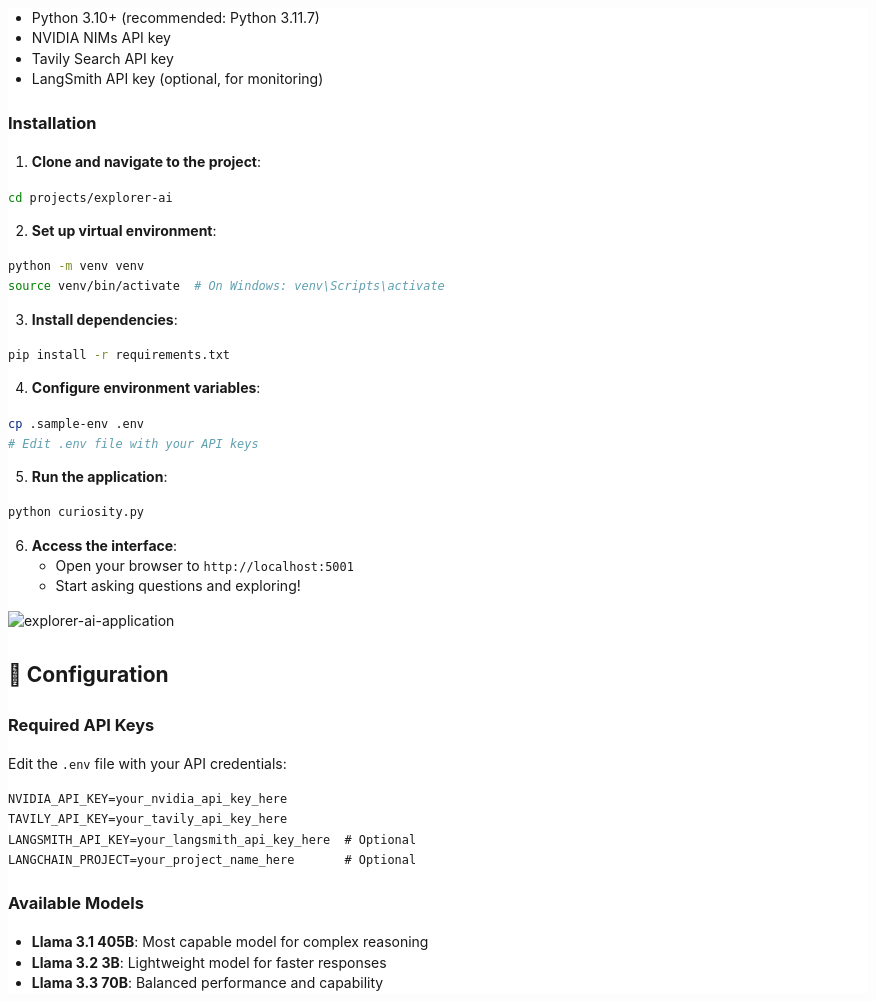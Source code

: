 - Python 3.10+ (recommended: Python 3.11.7)
- NVIDIA NIMs API key
- Tavily Search API key
- LangSmith API key (optional, for monitoring)

### Installation

1. **Clone and navigate to the project**:
```bash
cd projects/explorer-ai
```

2. **Set up virtual environment**:
```bash
python -m venv venv
source venv/bin/activate  # On Windows: venv\Scripts\activate
```

3. **Install dependencies**:
```bash
pip install -r requirements.txt
```

4. **Configure environment variables**:
```bash
cp .sample-env .env
# Edit .env file with your API keys
```

5. **Run the application**:
```bash
python curiosity.py
```

6. **Access the interface**:
   - Open your browser to `http://localhost:5001`
   - Start asking questions and exploring!
<img width="1415" height="792" alt="explorer-ai-application" src="https://github.com/user-attachments/assets/4be4cbac-6a63-4368-bd55-687daefdd447" />

## 🔧 Configuration

### Required API Keys

Edit the `.env` file with your API credentials:

```env
NVIDIA_API_KEY=your_nvidia_api_key_here
TAVILY_API_KEY=your_tavily_api_key_here
LANGSMITH_API_KEY=your_langsmith_api_key_here  # Optional
LANGCHAIN_PROJECT=your_project_name_here       # Optional
```

### Available Models

- **Llama 3.1 405B**: Most capable model for complex reasoning
- **Llama 3.2 3B**: Lightweight model for faster responses  
- **Llama 3.3 70B**: Balanced performance and capability
